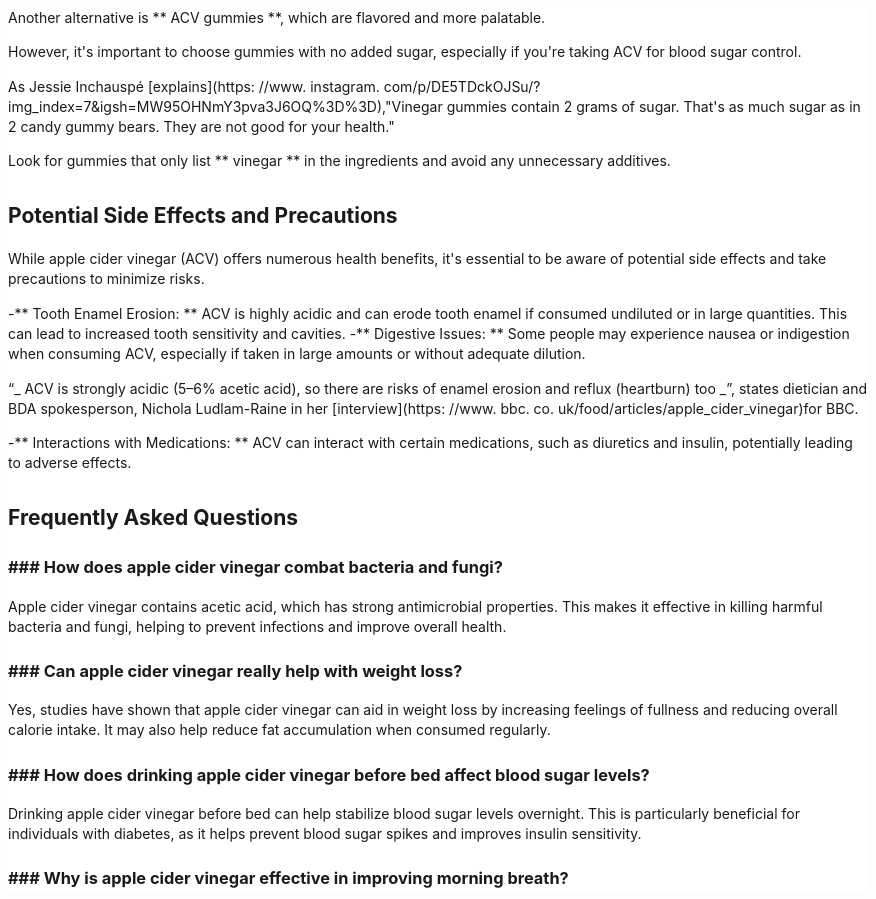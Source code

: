 Another alternative is ** ACV gummies **, which are flavored and more palatable.

However, it's important to choose gummies with no added sugar, especially if you're taking ACV for blood sugar control.

As Jessie Inchauspé [explains](https: //www. instagram. com/p/DE5TDckOJSu/? img_index=7&igsh=MW95OHNmY3pva3J6OQ%3D%3D),"Vinegar gummies contain 2 grams of sugar. That's as much sugar as in 2 candy gummy bears. They are not good for your health."

Look for gummies that only list ** vinegar ** in the ingredients and avoid any unnecessary additives.

## Potential Side Effects and Precautions

While apple cider vinegar (ACV) offers numerous health benefits, it's essential to be aware of potential side effects and take precautions to minimize risks.

-** Tooth Enamel Erosion: ** ACV is highly acidic and can erode tooth enamel if consumed undiluted or in large quantities. This can lead to increased tooth sensitivity and cavities.
-** Digestive Issues: ** Some people may experience nausea or indigestion when consuming ACV, especially if taken in large amounts or without adequate dilution.

“_ ACV is strongly acidic (5–6% acetic acid), so there are risks of enamel erosion and reflux (heartburn) too _”, states dietician and BDA spokesperson, Nichola Ludlam-Raine in her [interview](https: //www. bbc. co. uk/food/articles/apple_cider_vinegar)for BBC.

-** Interactions with Medications: ** ACV can interact with certain medications, such as diuretics and insulin, potentially leading to adverse effects.

## Frequently Asked Questions

### \#\#\# How does apple cider vinegar combat bacteria and fungi?

Apple cider vinegar contains acetic acid, which has strong antimicrobial properties. This makes it effective in killing harmful bacteria and fungi, helping to prevent infections and improve overall health.

### \#\#\# Can apple cider vinegar really help with weight loss?

Yes, studies have shown that apple cider vinegar can aid in weight loss by increasing feelings of fullness and reducing overall calorie intake. It may also help reduce fat accumulation when consumed regularly.

### \#\#\# How does drinking apple cider vinegar before bed affect blood sugar levels?

Drinking apple cider vinegar before bed can help stabilize blood sugar levels overnight. This is particularly beneficial for individuals with diabetes, as it helps prevent blood sugar spikes and improves insulin sensitivity.

### \#\#\# Why is apple cider vinegar effective in improving morning breath?
